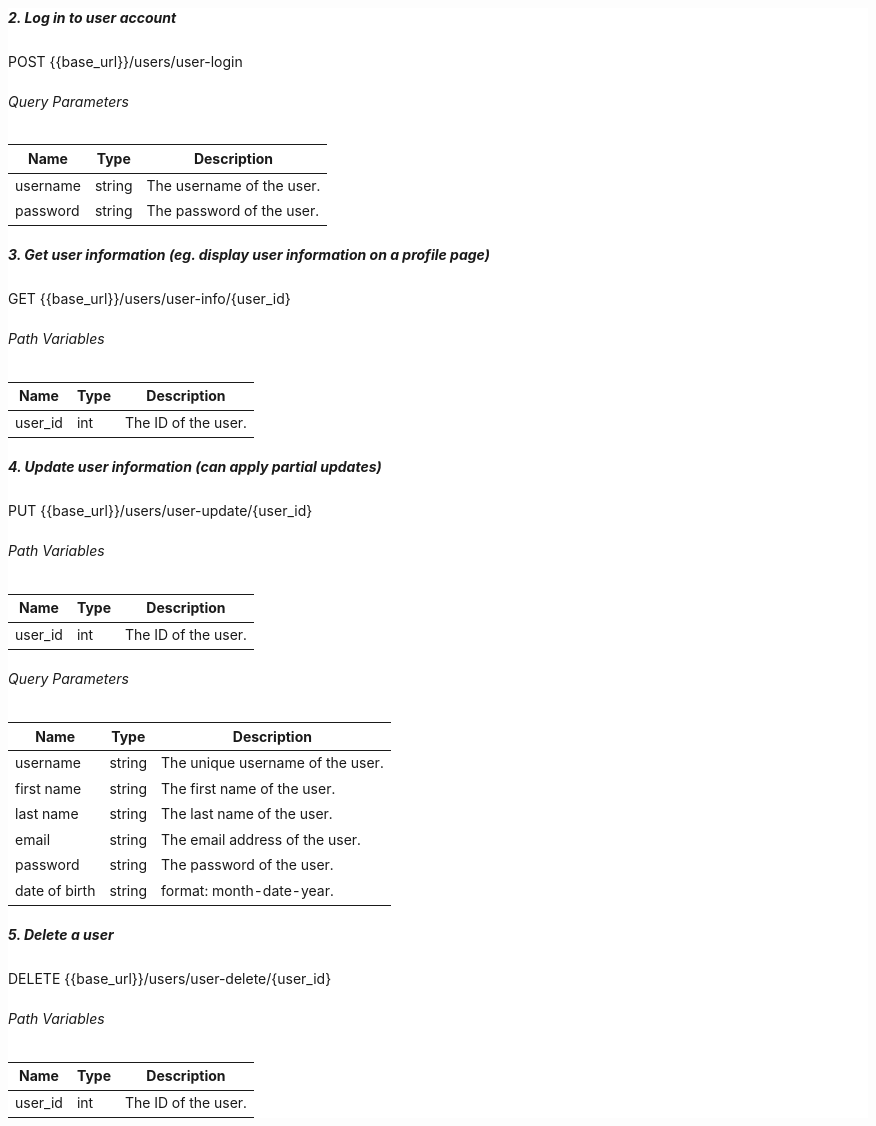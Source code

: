 

##### 2. Log in to user account
POST  {{base_url}}/users/user-login

###### Query Parameters
| Name          | Type   | Description                      |
|---------------|--------|----------------------------------|
| username      | string | The username of the user.        |
| password      | string | The password of the user.        | 

##### 3. Get user information (eg. display user information on a profile page)
GET  {{base_url}}/users/user-info/{user_id}

###### Path Variables
| Name    | Type | Description          | 
|---------|------|----------------------|
| user_id | int  | The ID of the user.  |

##### 4. Update user information (can apply partial updates)
PUT  {{base_url}}/users/user-update/{user_id}

###### Path Variables
| Name    | Type | Description          | 
|---------|------|----------------------|
| user_id | int  | The ID of the user.  |

###### Query Parameters
| Name          | Type   | Description                      | 
|---------------|--------|----------------------------------|
| username      | string | The unique username of the user. | 
| first name    | string | The first name of the user.      | 
| last name     | string | The last name of the user.       | 
| email         | string | The email address of the user.   |
| password      | string | The password of the user.        |
| date of birth | string | format: month-date-year.         | 

##### 5. Delete a user
DELETE  {{base_url}}/users/user-delete/{user_id}

###### Path Variables
| Name    | Type | Description          | 
|---------|------|----------------------|
| user_id | int  | The ID of the user.  | 
